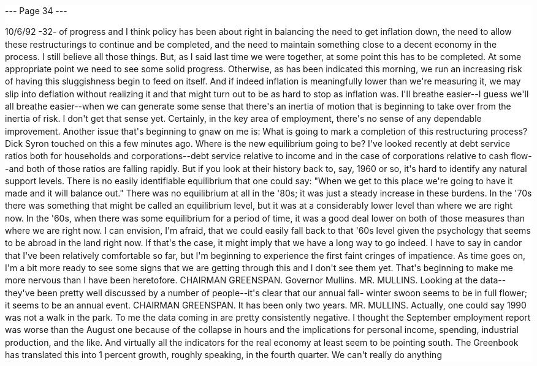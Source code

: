 --- Page 34 ---

10/6/92 -32-
of progress and I think policy has been about right in balancing the
need to get inflation down, the need to allow these restructurings to
continue and be completed, and the need to maintain something close to
a decent economy in the process. I still believe all those things.
But, as I said last time we were together, at some point this has to
be completed. At some appropriate point we need to see some solid
progress. Otherwise, as has been indicated this morning, we run an
increasing risk of having this sluggishness begin to feed on itself.
And if indeed inflation is meaningfully lower than we're measuring it,
we may slip into deflation without realizing it and that might turn
out to be as hard to stop as inflation was.
I'll breathe easier--I guess we'll all breathe easier--when
we can generate some sense that there's an inertia of motion that is
beginning to take over from the inertia of risk. I don't get that
sense yet. Certainly, in the key area of employment, there's no sense
of any dependable improvement. Another issue that's beginning to gnaw
on me is: What is going to mark a completion of this restructuring
process? Dick Syron touched on this a few minutes ago. Where is the
new equilibrium going to be? I've looked recently at debt service
ratios both for households and corporations--debt service relative to
income and in the case of corporations relative to cash flow--and both
of those ratios are falling rapidly. But if you look at their history
back to, say, 1960 or so, it's hard to identify any natural support
levels. There is no easily identifiable equilibrium that one could
say: "When we get to this place we're going to have it made and it
will balance out." There was no equilibrium at all in the '80s; it
was just a steady increase in these burdens. In the '70s there was
something that might be called an equilibrium level, but it was at a
considerably lower level than where we are right now. In the '60s,
when there was some equilibrium for a period of time, it was a good
deal lower on both of those measures than where we are right now. I
can envision, I'm afraid, that we could easily fall back to that '60s
level given the psychology that seems to be abroad in the land right
now. If that's the case, it might imply that we have a long way to go
indeed. I have to say in candor that I've been relatively comfortable
so far, but I'm beginning to experience the first faint cringes of
impatience. As time goes on, I'm a bit more ready to see some signs
that we are getting through this and I don't see them yet. That's
beginning to make me more nervous than I have been heretofore.
CHAIRMAN GREENSPAN. Governor Mullins.
MR. MULLINS. Looking at the data--they've been pretty well
discussed by a number of people--it's clear that our annual fall-
winter swoon seems to be in full flower; it seems to be an annual
event.
CHAIRMAN GREENSPAN. It has been only two years.
MR. MULLINS. Actually, one could say 1990 was not a walk in
the park. To me the data coming in are pretty consistently negative.
I thought the September employment report was worse than the August
one because of the collapse in hours and the implications for personal
income, spending, industrial production, and the like. And virtually
all the indicators for the real economy at least seem to be pointing
south. The Greenbook has translated this into 1 percent growth,
roughly speaking, in the fourth quarter. We can't really do anything
